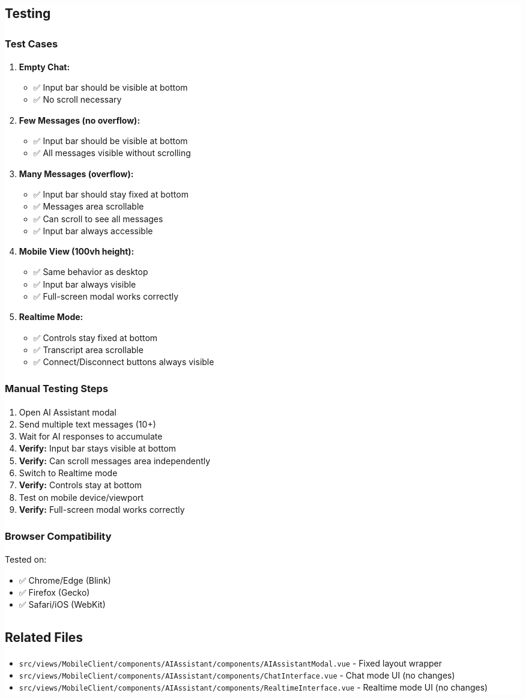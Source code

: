 ## Testing

### Test Cases

1. **Empty Chat:**
   - ✅ Input bar should be visible at bottom
   - ✅ No scroll necessary

2. **Few Messages (no overflow):**
   - ✅ Input bar should be visible at bottom
   - ✅ All messages visible without scrolling

3. **Many Messages (overflow):**
   - ✅ Input bar should stay fixed at bottom
   - ✅ Messages area scrollable
   - ✅ Can scroll to see all messages
   - ✅ Input bar always accessible

4. **Mobile View (100vh height):**
   - ✅ Same behavior as desktop
   - ✅ Input bar always visible
   - ✅ Full-screen modal works correctly

5. **Realtime Mode:**
   - ✅ Controls stay fixed at bottom
   - ✅ Transcript area scrollable
   - ✅ Connect/Disconnect buttons always visible

### Manual Testing Steps

1. Open AI Assistant modal
2. Send multiple text messages (10+)
3. Wait for AI responses to accumulate
4. **Verify:** Input bar stays visible at bottom
5. **Verify:** Can scroll messages area independently
6. Switch to Realtime mode
7. **Verify:** Controls stay at bottom
8. Test on mobile device/viewport
9. **Verify:** Full-screen modal works correctly

### Browser Compatibility

Tested on:
- ✅ Chrome/Edge (Blink)
- ✅ Firefox (Gecko)
- ✅ Safari/iOS (WebKit)

## Related Files

- `src/views/MobileClient/components/AIAssistant/components/AIAssistantModal.vue` - Fixed layout wrapper
- `src/views/MobileClient/components/AIAssistant/components/ChatInterface.vue` - Chat mode UI (no changes)
- `src/views/MobileClient/components/AIAssistant/components/RealtimeInterface.vue` - Realtime mode UI (no changes)
